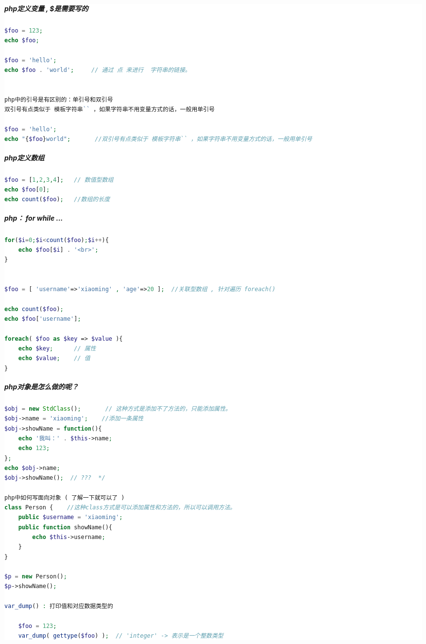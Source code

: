 ##### php定义变量 , $是需要写的
```php
$foo = 123;
echo $foo;

$foo = 'hello';
echo $foo . 'world';     // 通过 点 来进行  字符串的链接。


php中的引号是有区别的：单引号和双引号
双引号有点类似于 模板字符串`` ，如果字符串不用变量方式的话，一般用单引号

$foo = 'hello';
echo "{$foo}world";       //双引号有点类似于 模板字符串`` ，如果字符串不用变量方式的话，一般用单引号
```
##### php定义数组
```php
$foo = [1,2,3,4];   // 数值型数组
echo $foo[0];
echo count($foo);   //数组的长度
```
##### php： for while ...
```php
for($i=0;$i<count($foo);$i++){
    echo $foo[$i] . '<br>';
} 


$foo = [ 'username'=>'xiaoming' , 'age'=>20 ];  //关联型数组 , 针对遍历 foreach()

echo count($foo);
echo $foo['username'];

foreach( $foo as $key => $value ){
    echo $key;      // 属性
    echo $value;    // 值
} 
```
##### php对象是怎么做的呢？
```php
$obj = new StdClass();       // 这种方式是添加不了方法的，只能添加属性。
$obj->name = 'xiaoming';    //添加一条属性
$obj->showName = function(){
    echo '我叫：' . $this->name;
    echo 123;
};
echo $obj->name;
$obj->showName();  // ???  */

php中如何写面向对象 ( 了解一下就可以了 )
class Person {    //这种class方式是可以添加属性和方法的，所以可以调用方法。
    public $username = 'xiaoming';    
    public function showName(){
        echo $this->username;
    }
}

$p = new Person();
$p->showName(); 

var_dump() : 打印值和对应数据类型的

    $foo = 123;
    var_dump( gettype($foo) );  // 'integer' -> 表示是一个整数类型
```